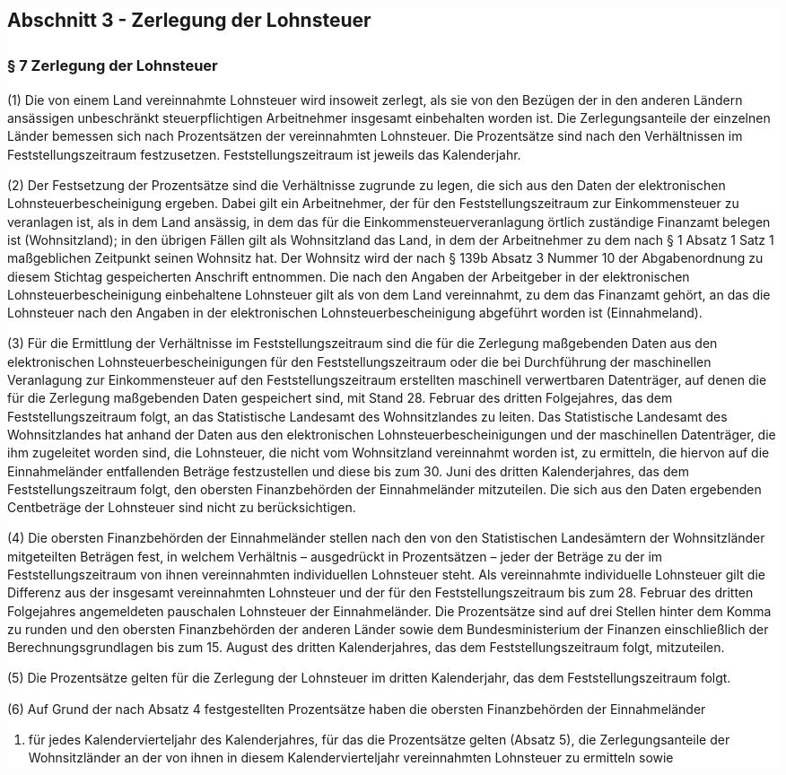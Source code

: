 
## Abschnitt 3 - Zerlegung der Lohnsteuer



### § 7 Zerlegung der Lohnsteuer

(1) Die von einem Land vereinnahmte Lohnsteuer wird insoweit zerlegt, als sie von den Bezügen der in den anderen Ländern ansässigen unbeschränkt steuerpflichtigen Arbeitnehmer insgesamt einbehalten worden ist. Die Zerlegungsanteile der einzelnen Länder bemessen sich nach Prozentsätzen der vereinnahmten Lohnsteuer. Die Prozentsätze sind nach den Verhältnissen im Feststellungszeitraum festzusetzen. Feststellungszeitraum ist jeweils das Kalenderjahr.

(2) Der Festsetzung der Prozentsätze sind die Verhältnisse zugrunde zu legen, die sich aus den Daten der elektronischen Lohnsteuerbescheinigung ergeben. Dabei gilt ein Arbeitnehmer, der für den Feststellungszeitraum zur Einkommensteuer zu veranlagen ist, als in dem Land ansässig, in dem das für die Einkommensteuerveranlagung örtlich zuständige Finanzamt belegen ist (Wohnsitzland); in den übrigen Fällen gilt als Wohnsitzland das Land, in dem der Arbeitnehmer zu dem nach § 1 Absatz 1 Satz 1 maßgeblichen Zeitpunkt seinen Wohnsitz hat. Der Wohnsitz wird der nach § 139b Absatz 3 Nummer 10 der Abgabenordnung zu diesem Stichtag gespeicherten Anschrift entnommen. Die nach den Angaben der Arbeitgeber in der elektronischen Lohnsteuerbescheinigung einbehaltene Lohnsteuer gilt als von dem Land vereinnahmt, zu dem das Finanzamt gehört, an das die Lohnsteuer nach den Angaben in der elektronischen Lohnsteuerbescheinigung abgeführt worden ist (Einnahmeland).

(3) Für die Ermittlung der Verhältnisse im Feststellungszeitraum sind die für die Zerlegung maßgebenden Daten aus den elektronischen Lohnsteuerbescheinigungen für den Feststellungszeitraum oder die bei Durchführung der maschinellen Veranlagung zur Einkommensteuer auf den Feststellungszeitraum erstellten maschinell verwertbaren Datenträger, auf denen die für die Zerlegung maßgebenden Daten gespeichert sind, mit Stand 28. Februar des dritten Folgejahres, das dem Feststellungszeitraum folgt, an das Statistische Landesamt des Wohnsitzlandes zu leiten. Das Statistische Landesamt des Wohnsitzlandes hat anhand der Daten aus den elektronischen Lohnsteuerbescheinigungen und der maschinellen Datenträger, die ihm zugeleitet worden sind, die Lohnsteuer, die nicht vom Wohnsitzland vereinnahmt worden ist, zu ermitteln, die hiervon auf die Einnahmeländer entfallenden Beträge festzustellen und diese bis zum 30. Juni des dritten Kalenderjahres, das dem Feststellungszeitraum folgt, den obersten Finanzbehörden der Einnahmeländer mitzuteilen. Die sich aus den Daten ergebenden Centbeträge der Lohnsteuer sind nicht zu berücksichtigen.

(4) Die obersten Finanzbehörden der Einnahmeländer stellen nach den von den Statistischen Landesämtern der Wohnsitzländer mitgeteilten Beträgen fest, in welchem Verhältnis – ausgedrückt in Prozentsätzen – jeder der Beträge zu der im Feststellungszeitraum von ihnen vereinnahmten individuellen Lohnsteuer steht. Als vereinnahmte individuelle Lohnsteuer gilt die Differenz aus der insgesamt vereinnahmten Lohnsteuer und der für den Feststellungszeitraum bis zum 28. Februar des dritten Folgejahres angemeldeten pauschalen Lohnsteuer der Einnahmeländer. Die Prozentsätze sind auf drei Stellen hinter dem Komma zu runden und den obersten Finanzbehörden der anderen Länder sowie dem Bundesministerium der Finanzen einschließlich der Berechnungsgrundlagen bis zum 15. August des dritten Kalenderjahres, das dem Feststellungszeitraum folgt, mitzuteilen.

(5) Die Prozentsätze gelten für die Zerlegung der Lohnsteuer im dritten Kalenderjahr, das dem Feststellungszeitraum folgt.

(6) Auf Grund der nach Absatz 4 festgestellten Prozentsätze haben die obersten Finanzbehörden der Einnahmeländer

1.  für jedes Kalendervierteljahr des Kalenderjahres, für das die Prozentsätze gelten (Absatz 5), die Zerlegungsanteile der Wohnsitzländer an der von ihnen in diesem Kalendervierteljahr vereinnahmten Lohnsteuer zu ermitteln sowie
